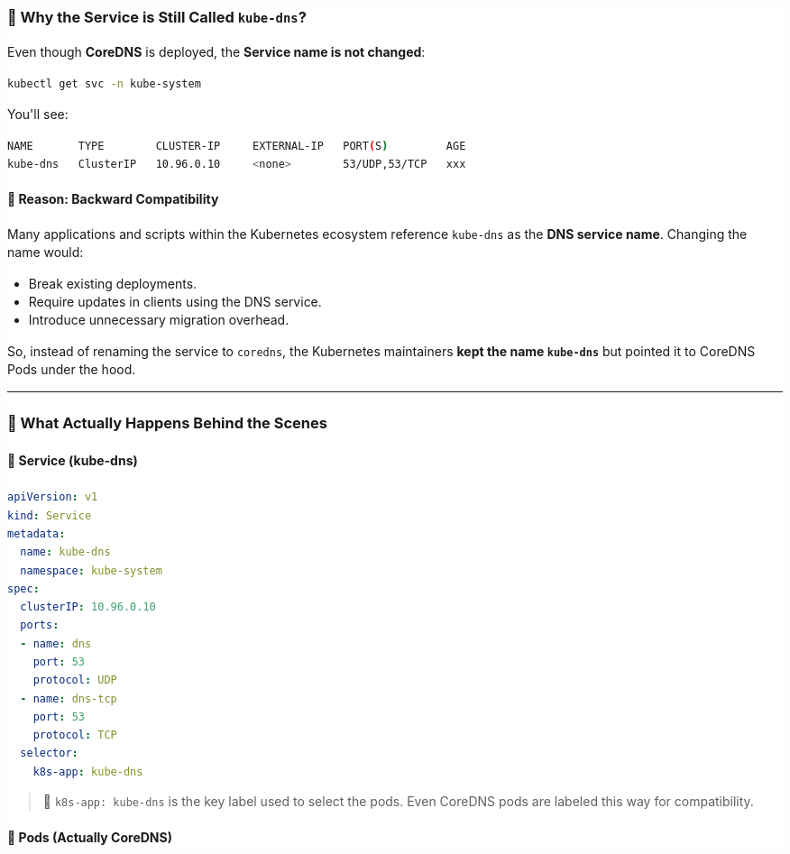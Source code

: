 
### 🧭 Why the Service is Still Called `kube-dns`?

Even though **CoreDNS** is deployed, the **Service name is not changed**:

```bash
kubectl get svc -n kube-system
```

You'll see:

```bash
NAME       TYPE        CLUSTER-IP     EXTERNAL-IP   PORT(S)         AGE
kube-dns   ClusterIP   10.96.0.10     <none>        53/UDP,53/TCP   xxx
```

#### 🔧 Reason: Backward Compatibility

Many applications and scripts within the Kubernetes ecosystem reference `kube-dns` as the **DNS service name**. Changing the name would:

* Break existing deployments.
* Require updates in clients using the DNS service.
* Introduce unnecessary migration overhead.

So, instead of renaming the service to `coredns`, the Kubernetes maintainers **kept the name `kube-dns`** but pointed it to CoreDNS Pods under the hood.

---

### 🔄 What Actually Happens Behind the Scenes

#### 🔹 Service (kube-dns)

```yaml
apiVersion: v1
kind: Service
metadata:
  name: kube-dns
  namespace: kube-system
spec:
  clusterIP: 10.96.0.10
  ports:
  - name: dns
    port: 53
    protocol: UDP
  - name: dns-tcp
    port: 53
    protocol: TCP
  selector:
    k8s-app: kube-dns
```

> 📌 `k8s-app: kube-dns` is the key label used to select the pods. Even CoreDNS pods are labeled this way for compatibility.

#### 🔹 Pods (Actually CoreDNS)
